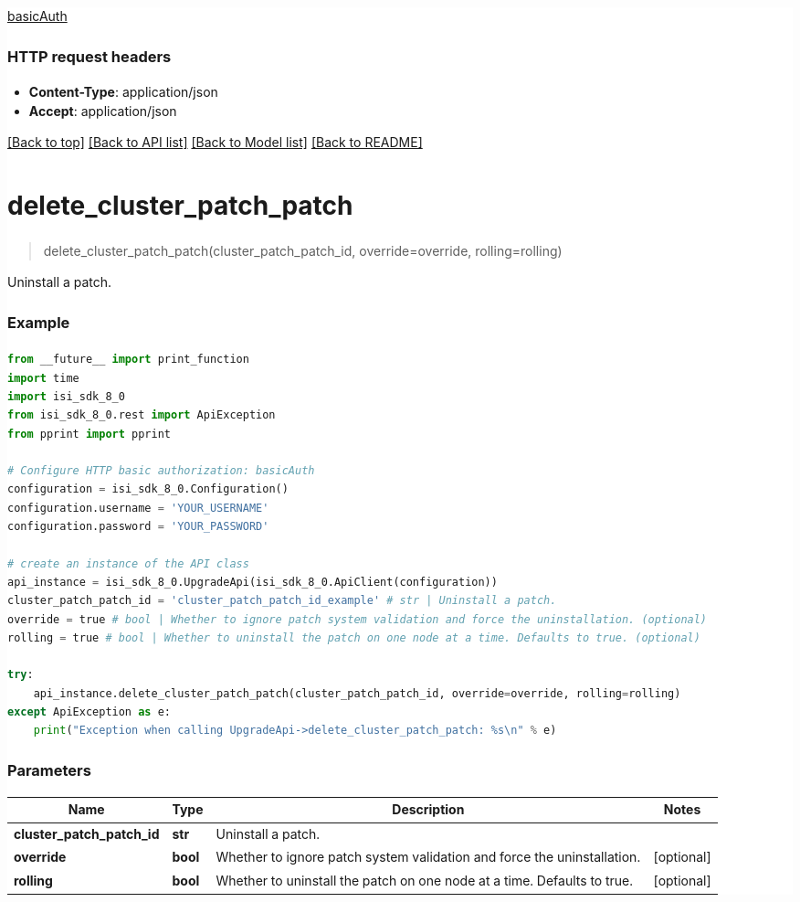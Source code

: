 [basicAuth](../README.md#basicAuth)

### HTTP request headers

 - **Content-Type**: application/json
 - **Accept**: application/json

[[Back to top]](#) [[Back to API list]](../README.md#documentation-for-api-endpoints) [[Back to Model list]](../README.md#documentation-for-models) [[Back to README]](../README.md)

# **delete_cluster_patch_patch**
> delete_cluster_patch_patch(cluster_patch_patch_id, override=override, rolling=rolling)



Uninstall a patch.

### Example
```python
from __future__ import print_function
import time
import isi_sdk_8_0
from isi_sdk_8_0.rest import ApiException
from pprint import pprint

# Configure HTTP basic authorization: basicAuth
configuration = isi_sdk_8_0.Configuration()
configuration.username = 'YOUR_USERNAME'
configuration.password = 'YOUR_PASSWORD'

# create an instance of the API class
api_instance = isi_sdk_8_0.UpgradeApi(isi_sdk_8_0.ApiClient(configuration))
cluster_patch_patch_id = 'cluster_patch_patch_id_example' # str | Uninstall a patch.
override = true # bool | Whether to ignore patch system validation and force the uninstallation. (optional)
rolling = true # bool | Whether to uninstall the patch on one node at a time. Defaults to true. (optional)

try:
    api_instance.delete_cluster_patch_patch(cluster_patch_patch_id, override=override, rolling=rolling)
except ApiException as e:
    print("Exception when calling UpgradeApi->delete_cluster_patch_patch: %s\n" % e)
```

### Parameters

Name | Type | Description  | Notes
------------- | ------------- | ------------- | -------------
 **cluster_patch_patch_id** | **str**| Uninstall a patch. | 
 **override** | **bool**| Whether to ignore patch system validation and force the uninstallation. | [optional] 
 **rolling** | **bool**| Whether to uninstall the patch on one node at a time. Defaults to true. | [optional] 
